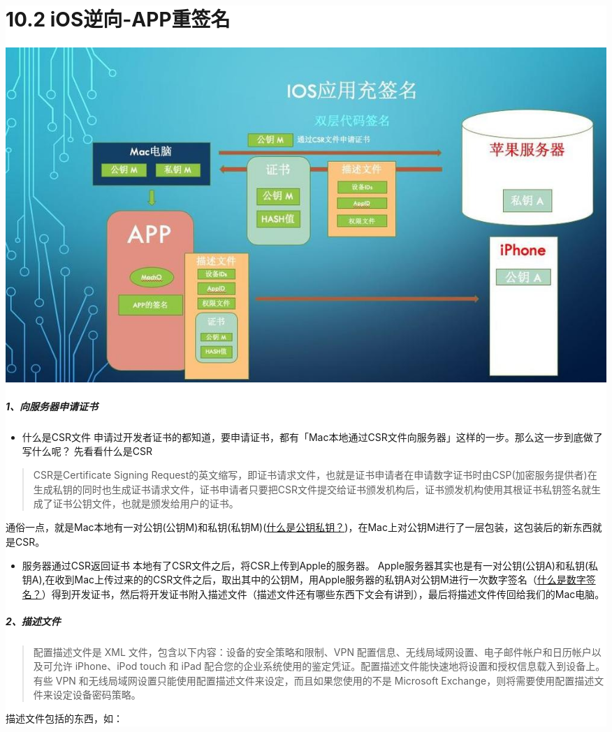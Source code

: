# 10.2 iOS逆向-APP重签名

![img](./image/1.0.png)

##### 1、向服务器申请证书

- 什么是CSR文件
  申请过开发者证书的都知道，要申请证书，都有「Mac本地通过CSR文件向服务器」这样的一步。那么这一步到底做了写什么呢？
  先看看什么是CSR

> CSR是Certificate Signing Request的英文缩写，即证书请求文件，也就是证书申请者在申请数字证书时由CSP(加密服务提供者)在生成私钥的同时也生成证书请求文件，证书申请者只要把CSR文件提交给证书颁发机构后，证书颁发机构使用其根证书私钥签名就生成了证书公钥文件，也就是颁发给用户的证书。

通俗一点，就是Mac本地有一对公钥(公钥M)和私钥(私钥M)([什么是公钥私钥？](https://www.jianshu.com/p/4a920586a01f))，在Mac上对公钥M进行了一层包装，这包装后的新东西就是CSR。

- 服务器通过CSR返回证书
  本地有了CSR文件之后，将CSR上传到Apple的服务器。
  Apple服务器其实也是有一对公钥(公钥A)和私钥(私钥A),在收到Mac上传过来的的CSR文件之后，取出其中的公钥M，用Apple服务器的私钥A对公钥M进行一次数字签名（[什么是数字签名？](https://www.jianshu.com/p/0ae3cff949e5)）得到开发证书，然后将开发证书附入描述文件（描述文件还有哪些东西下文会有讲到），最后将描述文件传回给我们的Mac电脑。

##### 2、描述文件

> 配置描述文件是 XML 文件，包含以下内容：设备的安全策略和限制、VPN 配置信息、无线局域网设置、电子邮件帐户和日历帐户以及可允许 iPhone、iPod touch 和 iPad 配合您的企业系统使用的鉴定凭证。配置描述文件能快速地将设置和授权信息载入到设备上。有些 VPN 和无线局域网设置只能使用配置描述文件来设定，而且如果您使用的不是 Microsoft Exchange，则将需要使用配置描述文件来设定设备密码策略。

描述文件包括的东西，如：
